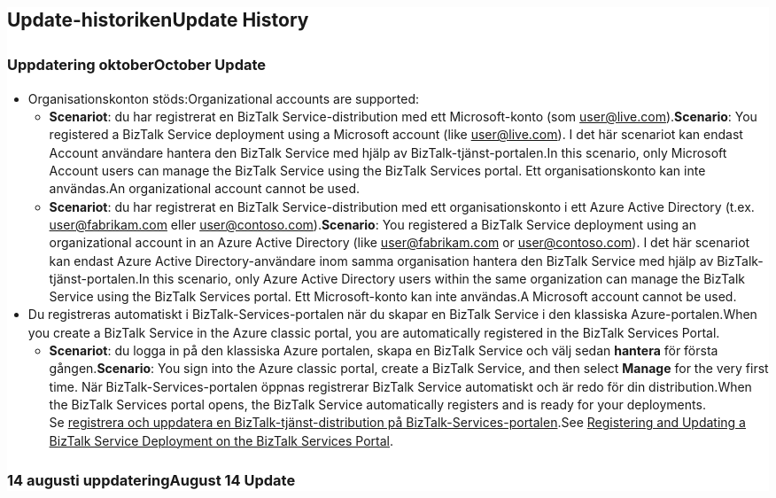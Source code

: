 ## <a name="update-history"></a><span data-ttu-id="0aca4-108">Update-historiken</span><span class="sxs-lookup"><span data-stu-id="0aca4-108">Update History</span></span>
### <a name="october-update"></a><span data-ttu-id="0aca4-109">Uppdatering oktober</span><span class="sxs-lookup"><span data-stu-id="0aca4-109">October Update</span></span>
* <span data-ttu-id="0aca4-110">Organisationskonton stöds:</span><span class="sxs-lookup"><span data-stu-id="0aca4-110">Organizational accounts are supported:</span></span>  
  * <span data-ttu-id="0aca4-111">**Scenariot**: du har registrerat en BizTalk Service-distribution med ett Microsoft-konto (som user@live.com).</span><span class="sxs-lookup"><span data-stu-id="0aca4-111">**Scenario**: You registered a BizTalk Service deployment using a Microsoft account (like user@live.com).</span></span> <span data-ttu-id="0aca4-112">I det här scenariot kan endast Account användare hantera den BizTalk Service med hjälp av BizTalk-tjänst-portalen.</span><span class="sxs-lookup"><span data-stu-id="0aca4-112">In this scenario, only Microsoft Account users can manage the BizTalk Service using the BizTalk Services portal.</span></span> <span data-ttu-id="0aca4-113">Ett organisationskonto kan inte användas.</span><span class="sxs-lookup"><span data-stu-id="0aca4-113">An organizational account cannot be used.</span></span>  
  * <span data-ttu-id="0aca4-114">**Scenariot**: du har registrerat en BizTalk Service-distribution med ett organisationskonto i ett Azure Active Directory (t.ex. user@fabrikam.com eller user@contoso.com).</span><span class="sxs-lookup"><span data-stu-id="0aca4-114">**Scenario**: You registered a BizTalk Service deployment using an organizational account in an Azure Active Directory (like user@fabrikam.com or user@contoso.com).</span></span> <span data-ttu-id="0aca4-115">I det här scenariot kan endast Azure Active Directory-användare inom samma organisation hantera den BizTalk Service med hjälp av BizTalk-tjänst-portalen.</span><span class="sxs-lookup"><span data-stu-id="0aca4-115">In this scenario, only Azure Active Directory users within the same organization can manage the BizTalk Service using the BizTalk Services portal.</span></span> <span data-ttu-id="0aca4-116">Ett Microsoft-konto kan inte användas.</span><span class="sxs-lookup"><span data-stu-id="0aca4-116">A Microsoft account cannot be used.</span></span>  
* <span data-ttu-id="0aca4-117">Du registreras automatiskt i BizTalk-Services-portalen när du skapar en BizTalk Service i den klassiska Azure-portalen.</span><span class="sxs-lookup"><span data-stu-id="0aca4-117">When you create a BizTalk Service in the Azure classic portal, you are automatically registered in the BizTalk Services Portal.</span></span>
  * <span data-ttu-id="0aca4-118">**Scenariot**: du logga in på den klassiska Azure portalen, skapa en BizTalk Service och välj sedan **hantera** för första gången.</span><span class="sxs-lookup"><span data-stu-id="0aca4-118">**Scenario**: You sign into the Azure classic portal, create a BizTalk Service, and then select **Manage** for the very first time.</span></span> <span data-ttu-id="0aca4-119">När BizTalk-Services-portalen öppnas registrerar BizTalk Service automatiskt och är redo för din distribution.</span><span class="sxs-lookup"><span data-stu-id="0aca4-119">When the BizTalk Services portal opens, the BizTalk Service automatically registers and is ready for your deployments.</span></span>  
    <span data-ttu-id="0aca4-120">Se [registrera och uppdatera en BizTalk-tjänst-distribution på BizTalk-Services-portalen](https://msdn.microsoft.com/library/azure/hh689837.aspx).</span><span class="sxs-lookup"><span data-stu-id="0aca4-120">See [Registering and Updating a BizTalk Service Deployment on the BizTalk Services Portal](https://msdn.microsoft.com/library/azure/hh689837.aspx).</span></span>  

### <a name="august-14-update"></a><span data-ttu-id="0aca4-121">14 augusti uppdatering</span><span class="sxs-lookup"><span data-stu-id="0aca4-121">August 14 Update</span></span>